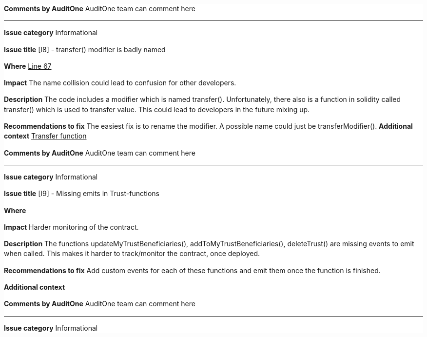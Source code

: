 **Comments by AuditOne**
AuditOne team can comment here

------------------------------------------------------------------------------------------------------------------------------------------------

**Issue category**
Informational

**Issue title**
[I8] - transfer() modifier is badly named

**Where**
[Line 67](https://github.com/AuditoneCodebase/CTF_challenge_4.8.2023/blob/5d60d3063af56dea7aa12f076a5858373a1069bc/Trustee.sol#L67)

**Impact**
The name collision could lead to confusion for other developers.

**Description**
The code includes a modifier which is named transfer(). Unfortunately, there also is a function in solidity called transfer() which is used to transfer value. This could lead to developers in the future mixing up.

**Recommendations to fix**
The easiest fix is to rename the modifier. A possible name could just be transferModifier().
**Additional context**
[Transfer function](https://solidity-by-example.org/sending-ether/)

**Comments by AuditOne**
AuditOne team can comment here

------------------------------------------------------------------------------------------------------------------------------------------------

**Issue category**
Informational

**Issue title**
[I9] - Missing emits in Trust-functions

**Where**

**Impact**
Harder monitoring of the contract.

**Description**
The functions updateMyTrustBeneficiaries(), addToMyTrustBeneficiaries(), deleteTrust() are missing events to emit when called. This makes it harder to track/monitor the contract, once deployed.

**Recommendations to fix**
Add custom events for each of these functions and emit them once the function is finished.

**Additional context**

**Comments by AuditOne**
AuditOne team can comment here

------------------------------------------------------------------------------------------------------------------------------------------------

**Issue category**
Informational
